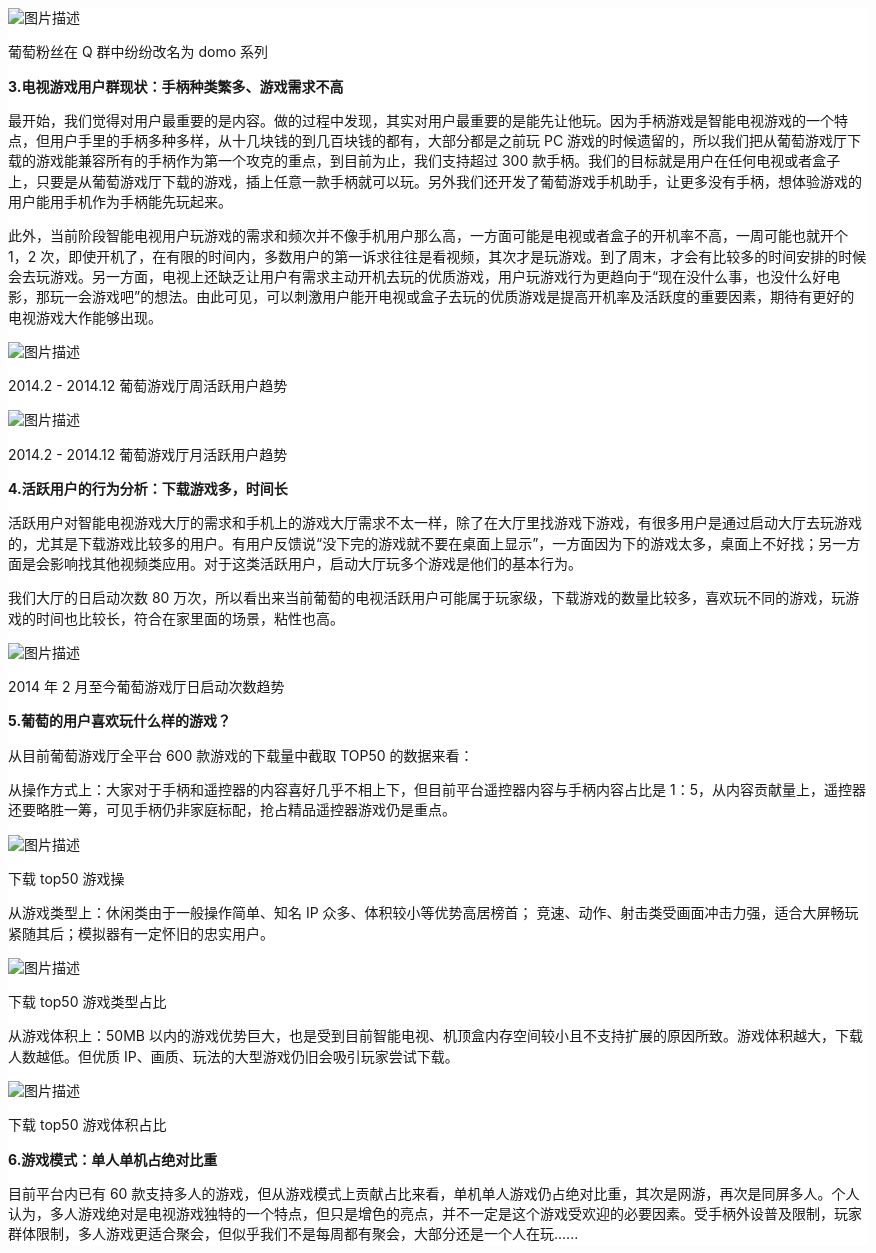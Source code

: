 ![图片描述](https://i-blog.csdnimg.cn/blog_migrate/eba46e5ea27b08d823d88fa46433babb.png)

葡萄粉丝在 Q 群中纷纷改名为 domo 系列

**3.电视游戏用户群现状：手柄种类繁多、游戏需求不高**

最开始，我们觉得对用户最重要的是内容。做的过程中发现，其实对用户最重要的是能先让他玩。因为手柄游戏是智能电视游戏的一个特点，但用户手里的手柄多种多样，从十几块钱的到几百块钱的都有，大部分都是之前玩 PC 游戏的时候遗留的，所以我们把从葡萄游戏厅下载的游戏能兼容所有的手柄作为第一个攻克的重点，到目前为止，我们支持超过 300 款手柄。我们的目标就是用户在任何电视或者盒子上，只要是从葡萄游戏厅下载的游戏，插上任意一款手柄就可以玩。另外我们还开发了葡萄游戏手机助手，让更多没有手柄，想体验游戏的用户能用手机作为手柄能先玩起来。

此外，当前阶段智能电视用户玩游戏的需求和频次并不像手机用户那么高，一方面可能是电视或者盒子的开机率不高，一周可能也就开个 1，2 次，即使开机了，在有限的时间内，多数用户的第一诉求往往是看视频，其次才是玩游戏。到了周末，才会有比较多的时间安排的时候会去玩游戏。另一方面，电视上还缺乏让用户有需求主动开机去玩的优质游戏，用户玩游戏行为更趋向于“现在没什么事，也没什么好电影，那玩一会游戏吧”的想法。由此可见，可以刺激用户能开电视或盒子去玩的优质游戏是提高开机率及活跃度的重要因素，期待有更好的电视游戏大作能够出现。

![图片描述](https://i-blog.csdnimg.cn/blog_migrate/246c860b962db4a0dd668e77df8ba57f.png)

2014.2 - 2014.12 葡萄游戏厅周活跃用户趋势

![图片描述](https://i-blog.csdnimg.cn/blog_migrate/3793ad31cb3c29c35a03de296592269a.png)

2014.2 - 2014.12 葡萄游戏厅月活跃用户趋势

**4.活跃用户的行为分析：下载游戏多，时间长**

活跃用户对智能电视游戏大厅的需求和手机上的游戏大厅需求不太一样，除了在大厅里找游戏下游戏，有很多用户是通过启动大厅去玩游戏的，尤其是下载游戏比较多的用户。有用户反馈说“没下完的游戏就不要在桌面上显示”，一方面因为下的游戏太多，桌面上不好找；另一方面是会影响找其他视频类应用。对于这类活跃用户，启动大厅玩多个游戏是他们的基本行为。

我们大厅的日启动次数 80 万次，所以看出来当前葡萄的电视活跃用户可能属于玩家级，下载游戏的数量比较多，喜欢玩不同的游戏，玩游戏的时间也比较长，符合在家里面的场景，粘性也高。

![图片描述](https://i-blog.csdnimg.cn/blog_migrate/f1612b8ad0ad708e3e8a665a4b0eeeee.png)

2014 年 2 月至今葡萄游戏厅日启动次数趋势

**5.葡萄的用户喜欢玩什么样的游戏？**

从目前葡萄游戏厅全平台 600 款游戏的下载量中截取 TOP50 的数据来看：

从操作方式上：大家对于手柄和遥控器的内容喜好几乎不相上下，但目前平台遥控器内容与手柄内容占比是 1：5，从内容贡献量上，遥控器还要略胜一筹，可见手柄仍非家庭标配，抢占精品遥控器游戏仍是重点。

![图片描述](https://i-blog.csdnimg.cn/blog_migrate/3227512d1765064755fa4849e7a5e631.png)

下载 top50 游戏操

从游戏类型上：休闲类由于一般操作简单、知名 IP 众多、体积较小等优势高居榜首； 竞速、动作、射击类受画面冲击力强，适合大屏畅玩紧随其后；模拟器有一定怀旧的忠实用户。

![图片描述](https://i-blog.csdnimg.cn/blog_migrate/57755a744d343b85182d7aae72c65df1.png)

下载 top50 游戏类型占比

从游戏体积上：50MB 以内的游戏优势巨大，也是受到目前智能电视、机顶盒内存空间较小且不支持扩展的原因所致。游戏体积越大，下载人数越低。但优质 IP、画质、玩法的大型游戏仍旧会吸引玩家尝试下载。

![图片描述](https://i-blog.csdnimg.cn/blog_migrate/92cb5fad9d2f66b035ed6de7315ece68.png)

下载 top50 游戏体积占比

**6.游戏模式：单人单机占绝对比重**

目前平台内已有 60 款支持多人的游戏，但从游戏模式上贡献占比来看，单机单人游戏仍占绝对比重，其次是网游，再次是同屏多人。个人认为，多人游戏绝对是电视游戏独特的一个特点，但只是增色的亮点，并不一定是这个游戏受欢迎的必要因素。受手柄外设普及限制，玩家群体限制，多人游戏更适合聚会，但似乎我们不是每周都有聚会，大部分还是一个人在玩......
